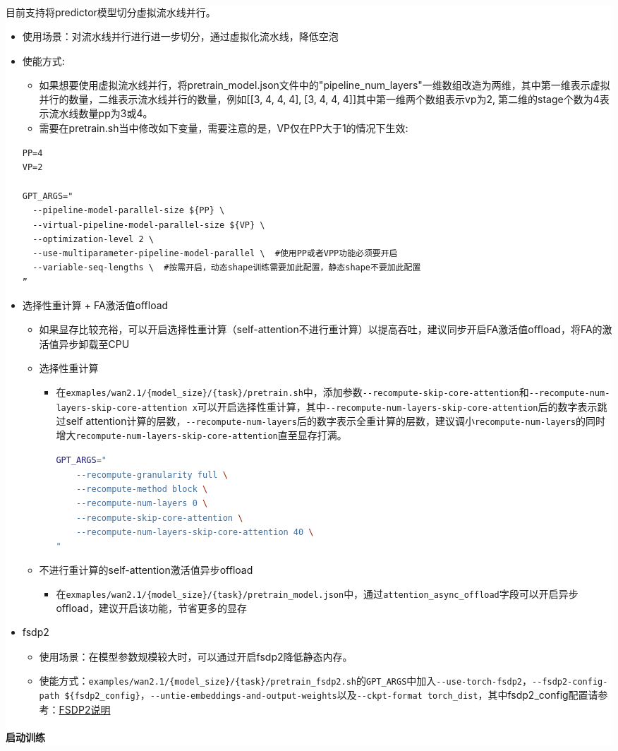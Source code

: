   目前支持将predictor模型切分虚拟流水线并行。

  - 使用场景：对流水线并行进行进一步切分，通过虚拟化流水线，降低空泡
  - 使能方式:
    - 如果想要使用虚拟流水线并行，将pretrain_model.json文件中的"pipeline_num_layers"一维数组改造为两维，其中第一维表示虚拟并行的数量，二维表示流水线并行的数量，例如[[3, 4, 4, 4], [3, 4, 4, 4]]其中第一维两个数组表示vp为2, 第二维的stage个数为4表示流水线数量pp为3或4。
    - 需要在pretrain.sh当中修改如下变量，需要注意的是，VP仅在PP大于1的情况下生效:

    ```shell
    PP=4
    VP=2
    
    GPT_ARGS="
      --pipeline-model-parallel-size ${PP} \
      --virtual-pipeline-model-parallel-size ${VP} \
      --optimization-level 2 \
      --use-multiparameter-pipeline-model-parallel \  #使用PP或者VPP功能必须要开启
      --variable-seq-lengths \  #按需开启，动态shape训练需要加此配置，静态shape不要加此配置
    ”
    ```

- 选择性重计算 + FA激活值offload

  - 如果显存比较充裕，可以开启选择性重计算（self-attention不进行重计算）以提高吞吐，建议同步开启FA激活值offload，将FA的激活值异步卸载至CPU

  - 选择性重计算

    - 在`exmaples/wan2.1/{model_size}/{task}/pretrain.sh`中，添加参数`--recompute-skip-core-attention`和`--recompute-num-layers-skip-core-attention x`可以开启选择性重计算，其中`--recompute-num-layers-skip-core-attention`后的数字表示跳过self attention计算的层数，`--recompute-num-layers`后的数字表示全重计算的层数，建议调小`recompute-num-layers`的同时增大`recompute-num-layers-skip-core-attention`直至显存打满。

      ```bash
      GPT_ARGS="
          --recompute-granularity full \
          --recompute-method block \
          --recompute-num-layers 0 \
          --recompute-skip-core-attention \
          --recompute-num-layers-skip-core-attention 40 \
      "
      ```

  - 不进行重计算的self-attention激活值异步offload
    - 在`exmaples/wan2.1/{model_size}/{task}/pretrain_model.json`中，通过`attention_async_offload`字段可以开启异步offload，建议开启该功能，节省更多的显存

- fsdp2

  - 使用场景：在模型参数规模较大时，可以通过开启fsdp2降低静态内存。
  
  - 使能方式：`examples/wan2.1/{model_size}/{task}/pretrain_fsdp2.sh`的`GPT_ARGS`中加入`--use-torch-fsdp2`，`--fsdp2-config-path ${fsdp2_config}`，`--untie-embeddings-and-output-weights`以及`--ckpt-format torch_dist`，其中fsdp2_config配置请参考：[FSDP2说明](https://gitcode.com/Ascend/MindSpeed/blob/master/docs/features/fsdp2.md)

#### 启动训练
